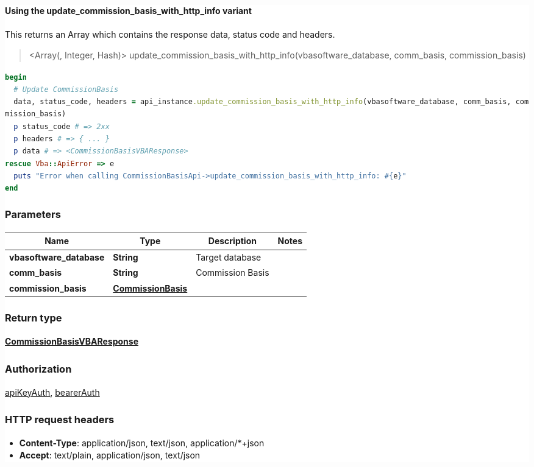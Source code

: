 #### Using the update_commission_basis_with_http_info variant

This returns an Array which contains the response data, status code and headers.

> <Array(<CommissionBasisVBAResponse>, Integer, Hash)> update_commission_basis_with_http_info(vbasoftware_database, comm_basis, commission_basis)

```ruby
begin
  # Update CommissionBasis
  data, status_code, headers = api_instance.update_commission_basis_with_http_info(vbasoftware_database, comm_basis, commission_basis)
  p status_code # => 2xx
  p headers # => { ... }
  p data # => <CommissionBasisVBAResponse>
rescue Vba::ApiError => e
  puts "Error when calling CommissionBasisApi->update_commission_basis_with_http_info: #{e}"
end
```

### Parameters

| Name | Type | Description | Notes |
| ---- | ---- | ----------- | ----- |
| **vbasoftware_database** | **String** | Target database |  |
| **comm_basis** | **String** | Commission Basis |  |
| **commission_basis** | [**CommissionBasis**](CommissionBasis.md) |  |  |

### Return type

[**CommissionBasisVBAResponse**](CommissionBasisVBAResponse.md)

### Authorization

[apiKeyAuth](../README.md#apiKeyAuth), [bearerAuth](../README.md#bearerAuth)

### HTTP request headers

- **Content-Type**: application/json, text/json, application/*+json
- **Accept**: text/plain, application/json, text/json

